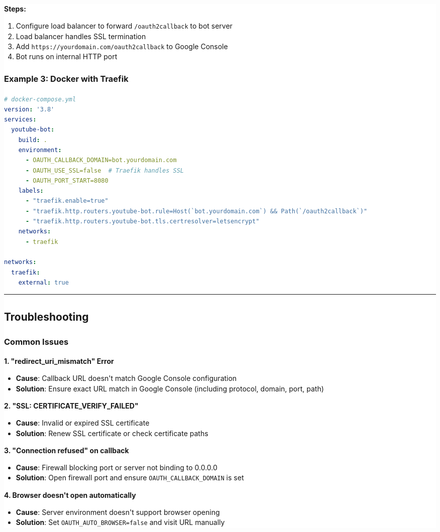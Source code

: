 **Steps:**
1. Configure load balancer to forward `/oauth2callback` to bot server
2. Load balancer handles SSL termination
3. Add `https://yourdomain.com/oauth2callback` to Google Console
4. Bot runs on internal HTTP port

### Example 3: Docker with Traefik

```yaml
# docker-compose.yml
version: '3.8'
services:
  youtube-bot:
    build: .
    environment:
      - OAUTH_CALLBACK_DOMAIN=bot.yourdomain.com
      - OAUTH_USE_SSL=false  # Traefik handles SSL
      - OAUTH_PORT_START=8080
    labels:
      - "traefik.enable=true"
      - "traefik.http.routers.youtube-bot.rule=Host(`bot.yourdomain.com`) && Path(`/oauth2callback`)"
      - "traefik.http.routers.youtube-bot.tls.certresolver=letsencrypt"
    networks:
      - traefik

networks:
  traefik:
    external: true
```

---

## Troubleshooting

### Common Issues

**1. "redirect_uri_mismatch" Error**
- **Cause**: Callback URL doesn't match Google Console configuration
- **Solution**: Ensure exact URL match in Google Console (including protocol, domain, port, path)

**2. "SSL: CERTIFICATE_VERIFY_FAILED"**
- **Cause**: Invalid or expired SSL certificate
- **Solution**: Renew SSL certificate or check certificate paths

**3. "Connection refused" on callback**
- **Cause**: Firewall blocking port or server not binding to 0.0.0.0
- **Solution**: Open firewall port and ensure `OAUTH_CALLBACK_DOMAIN` is set

**4. Browser doesn't open automatically**
- **Cause**: Server environment doesn't support browser opening
- **Solution**: Set `OAUTH_AUTO_BROWSER=false` and visit URL manually
